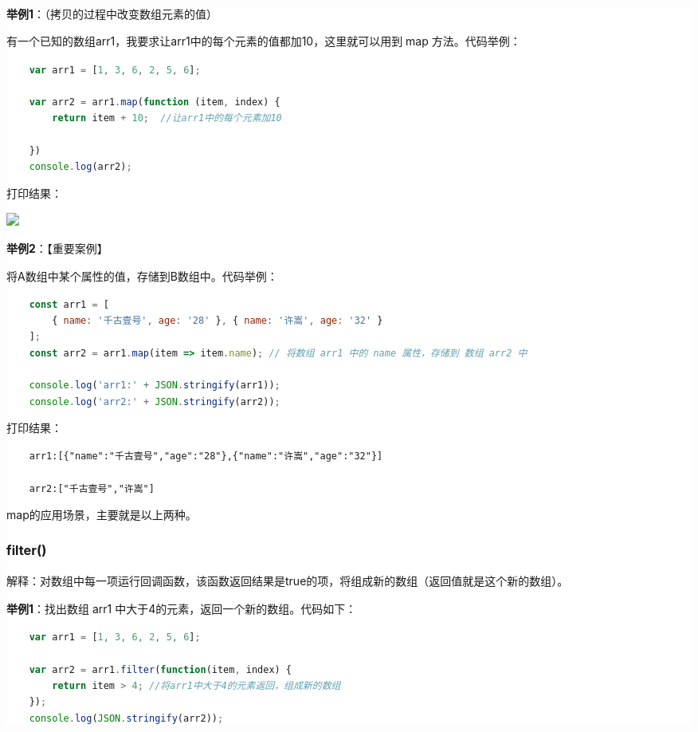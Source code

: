 **举例1**：（拷贝的过程中改变数组元素的值）

有一个已知的数组arr1，我要求让arr1中的每个元素的值都加10，这里就可以用到 map 方法。代码举例：

```javascript
    var arr1 = [1, 3, 6, 2, 5, 6];

    var arr2 = arr1.map(function (item, index) {
        return item + 10;  //让arr1中的每个元素加10

    })
    console.log(arr2);
```

打印结果：

![](http://img.smyhvae.com/20180402_0938.png)

**举例2**：【重要案例】

将A数组中某个属性的值，存储到B数组中。代码举例：

```javascript
    const arr1 = [
        { name: '千古壹号', age: '28' }, { name: '许嵩', age: '32' }
    ];
    const arr2 = arr1.map(item => item.name); // 将数组 arr1 中的 name 属性，存储到 数组 arr2 中

    console.log('arr1:' + JSON.stringify(arr1));
    console.log('arr2:' + JSON.stringify(arr2));
```

打印结果：

```
    arr1:[{"name":"千古壹号","age":"28"},{"name":"许嵩","age":"32"}]

    arr2:["千古壹号","许嵩"]

```

map的应用场景，主要就是以上两种。

### filter()

解释：对数组中每一项运行回调函数，该函数返回结果是true的项，将组成新的数组（返回值就是这个新的数组）。

**举例1**：找出数组 arr1 中大于4的元素，返回一个新的数组。代码如下：

```javascript
    var arr1 = [1, 3, 6, 2, 5, 6];

    var arr2 = arr1.filter(function(item, index) {
        return item > 4; //将arr1中大于4的元素返回，组成新的数组
    });
    console.log(JSON.stringify(arr2));

```
